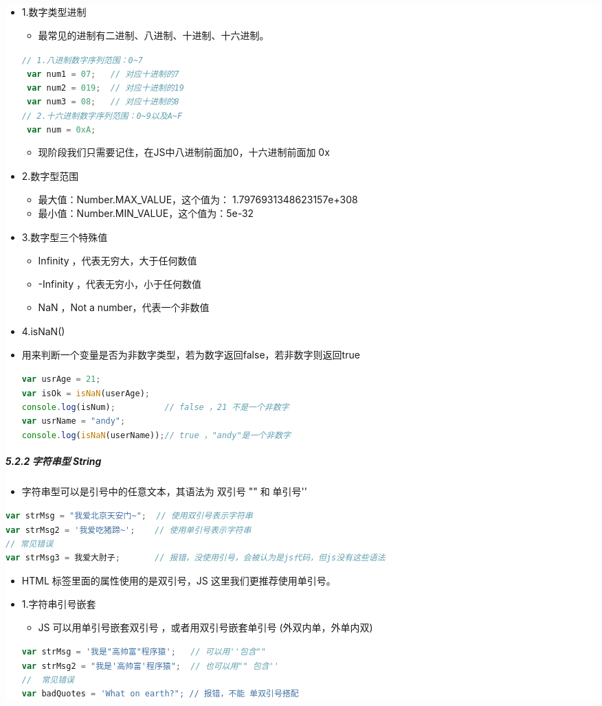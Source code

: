 - 1.数字类型进制

  - 最常见的进制有二进制、八进制、十进制、十六进制。

  ```js
  // 1.八进制数字序列范围：0~7
   var num1 = 07;   // 对应十进制的7
   var num2 = 019;  // 对应十进制的19
   var num3 = 08;   // 对应十进制的8
  // 2.十六进制数字序列范围：0~9以及A~F
   var num = 0xA;  
  ```

  - 现阶段我们只需要记住，在JS中八进制前面加0，十六进制前面加 0x  

- 2.数字型范围

  - 最大值：Number.MAX_VALUE，这个值为： 1.7976931348623157e+308
  - 最小值：Number.MIN_VALUE，这个值为：5e-32

- 3.数字型三个特殊值

  - Infinity ，代表无穷大，大于任何数值
  - -Infinity ，代表无穷小，小于任何数值

  - NaN ，Not a number，代表一个非数值

- 4.isNaN()

- 用来判断一个变量是否为非数字类型，若为数字返回false，若非数字则返回true

  ```js
  var usrAge = 21;
  var isOk = isNaN(userAge);
  console.log(isNum);          // false ，21 不是一个非数字
  var usrName = "andy";
  console.log(isNaN(userName));// true ，"andy"是一个非数字
  ```

##### 5.2.2 字符串型 String

- 字符串型可以是引号中的任意文本，其语法为 双引号 "" 和 单引号''

```js
var strMsg = "我爱北京天安门~";  // 使用双引号表示字符串
var strMsg2 = '我爱吃猪蹄~';    // 使用单引号表示字符串
// 常见错误
var strMsg3 = 我爱大肘子;       // 报错，没使用引号，会被认为是js代码，但js没有这些语法
```

-  HTML 标签里面的属性使用的是双引号，JS 这里我们更推荐使用单引号。

- 1.字符串引号嵌套

  - JS 可以用单引号嵌套双引号 ，或者用双引号嵌套单引号 (外双内单，外单内双)

  ```js
  var strMsg = '我是"高帅富"程序猿';   // 可以用''包含""
  var strMsg2 = "我是'高帅富'程序猿";  // 也可以用"" 包含''
  //  常见错误
  var badQuotes = 'What on earth?"; // 报错，不能 单双引号搭配
  ```
